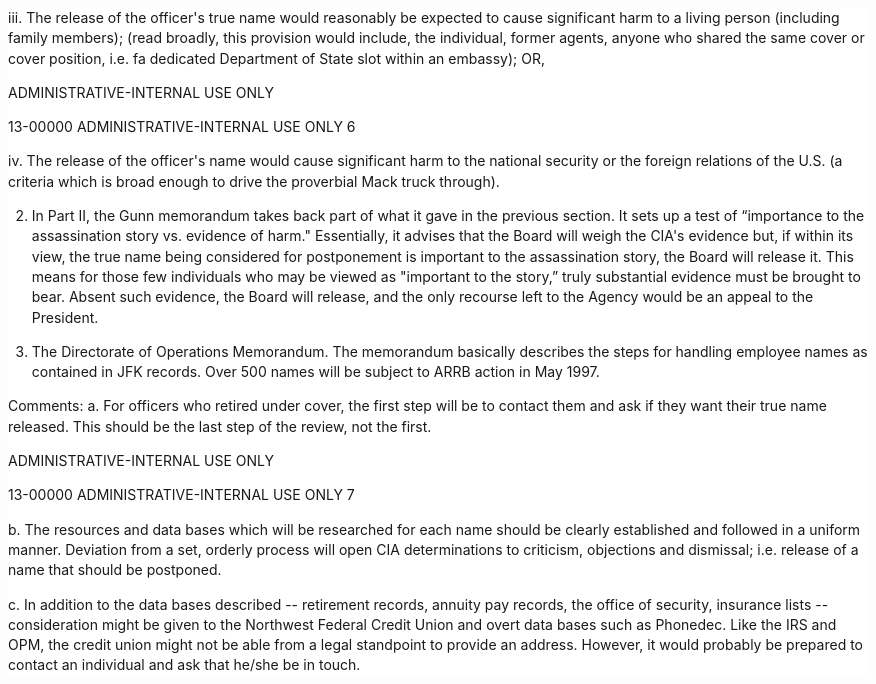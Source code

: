 iii. The release of the officer's true name would
reasonably be expected to cause significant harm
to a living person (including family members);
(read broadly, this provision would include, the
individual, former agents, anyone who shared the
same cover or cover position, i.e. fa dedicated
Department of State slot within an embassy); OR,

ADMINISTRATIVE-INTERNAL USE ONLY

13-00000
ADMINISTRATIVE-INTERNAL USE ONLY 6

iv. The release of the officer's name would cause
significant harm to the national security or the
foreign relations of the U.S. (a criteria which
is broad enough to drive the proverbial Mack
truck through).

2. In Part II, the Gunn memorandum takes back part of
what it gave in the previous section. It sets up a test of
“importance to the assassination story vs. evidence of
harm." Essentially, it advises that the Board will weigh
the CIA's evidence but, if within its view, the true name
being considered for postponement is important to the
assassination story, the Board will release it. This means
for those few individuals who may be viewed as "important to
the story,” truly substantial evidence must be brought to
bear. Absent such evidence, the Board will release, and the
only recourse left to the Agency would be an appeal to the
President.

3. The Directorate of Operations Memorandum. The
memorandum basically describes the steps for handling
employee names as contained in JFK records. Over 500 names
will be subject to ARRB action in May 1997.

Comments:
a. For officers who retired under cover, the first
step will be to contact them and ask if they want their true
name released. This should be the last step of the review,
not the first.

ADMINISTRATIVE-INTERNAL USE ONLY

13-00000
ADMINISTRATIVE-INTERNAL USE ONLY 7

b. The resources and data bases which will be
researched for each name should be clearly established and
followed in a uniform manner. Deviation from a set, orderly
process will open CIA determinations to criticism,
objections and dismissal; i.e. release of a name that should
be postponed.

c. In addition to the data bases described --
retirement records, annuity pay records, the office of
security, insurance lists -- consideration might be given
to the Northwest Federal Credit Union and overt data bases
such as Phonedec. Like the IRS and OPM, the credit union
might not be able from a legal standpoint to provide an
address. However, it would probably be prepared to contact
an individual and ask that he/she be in touch.
